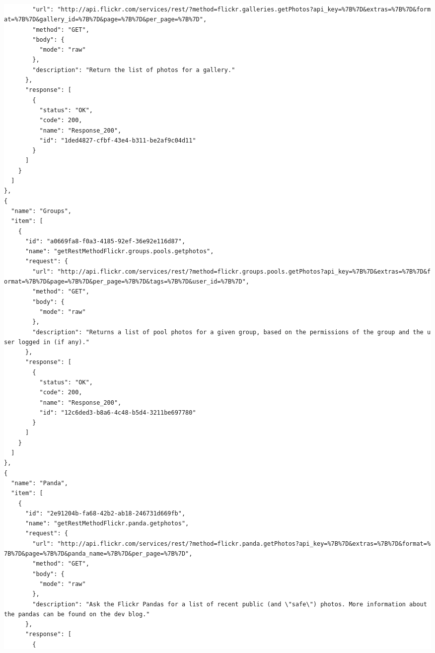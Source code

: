             "url": "http://api.flickr.com/services/rest/?method=flickr.galleries.getPhotos?api_key=%7B%7D&extras=%7B%7D&format=%7B%7D&gallery_id=%7B%7D&page=%7B%7D&per_page=%7B%7D",
            "method": "GET",
            "body": {
              "mode": "raw"
            },
            "description": "Return the list of photos for a gallery."
          },
          "response": [
            {
              "status": "OK",
              "code": 200,
              "name": "Response_200",
              "id": "1ded4827-cfbf-43e4-b311-be2af9c04d11"
            }
          ]
        }
      ]
    },
    {
      "name": "Groups",
      "item": [
        {
          "id": "a0669fa8-f0a3-4185-92ef-36e92e116d87",
          "name": "getRestMethodFlickr.groups.pools.getphotos",
          "request": {
            "url": "http://api.flickr.com/services/rest/?method=flickr.groups.pools.getPhotos?api_key=%7B%7D&extras=%7B%7D&format=%7B%7D&page=%7B%7D&per_page=%7B%7D&tags=%7B%7D&user_id=%7B%7D",
            "method": "GET",
            "body": {
              "mode": "raw"
            },
            "description": "Returns a list of pool photos for a given group, based on the permissions of the group and the user logged in (if any)."
          },
          "response": [
            {
              "status": "OK",
              "code": 200,
              "name": "Response_200",
              "id": "12c6ded3-b8a6-4c48-b5d4-3211be697780"
            }
          ]
        }
      ]
    },
    {
      "name": "Panda",
      "item": [
        {
          "id": "2e91204b-fa68-42b2-ab18-246731d669fb",
          "name": "getRestMethodFlickr.panda.getphotos",
          "request": {
            "url": "http://api.flickr.com/services/rest/?method=flickr.panda.getPhotos?api_key=%7B%7D&extras=%7B%7D&format=%7B%7D&page=%7B%7D&panda_name=%7B%7D&per_page=%7B%7D",
            "method": "GET",
            "body": {
              "mode": "raw"
            },
            "description": "Ask the Flickr Pandas for a list of recent public (and \"safe\") photos. More information about the pandas can be found on the dev blog."
          },
          "response": [
            {